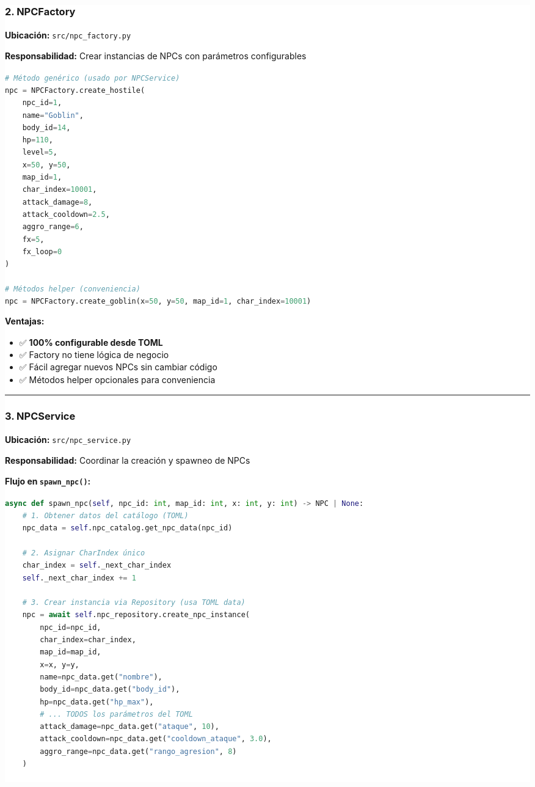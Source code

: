 
### 2. **NPCFactory**
**Ubicación:** `src/npc_factory.py`

**Responsabilidad:** Crear instancias de NPCs con parámetros configurables

```python
# Método genérico (usado por NPCService)
npc = NPCFactory.create_hostile(
    npc_id=1,
    name="Goblin",
    body_id=14,
    hp=110,
    level=5,
    x=50, y=50,
    map_id=1,
    char_index=10001,
    attack_damage=8,
    attack_cooldown=2.5,
    aggro_range=6,
    fx=5,
    fx_loop=0
)

# Métodos helper (conveniencia)
npc = NPCFactory.create_goblin(x=50, y=50, map_id=1, char_index=10001)
```

**Ventajas:**
- ✅ **100% configurable desde TOML**
- ✅ Factory no tiene lógica de negocio
- ✅ Fácil agregar nuevos NPCs sin cambiar código
- ✅ Métodos helper opcionales para conveniencia

---

### 3. **NPCService**
**Ubicación:** `src/npc_service.py`

**Responsabilidad:** Coordinar la creación y spawneo de NPCs

**Flujo en `spawn_npc()`:**

```python
async def spawn_npc(self, npc_id: int, map_id: int, x: int, y: int) -> NPC | None:
    # 1. Obtener datos del catálogo (TOML)
    npc_data = self.npc_catalog.get_npc_data(npc_id)
    
    # 2. Asignar CharIndex único
    char_index = self._next_char_index
    self._next_char_index += 1
    
    # 3. Crear instancia via Repository (usa TOML data)
    npc = await self.npc_repository.create_npc_instance(
        npc_id=npc_id,
        char_index=char_index,
        map_id=map_id,
        x=x, y=y,
        name=npc_data.get("nombre"),
        body_id=npc_data.get("body_id"),
        hp=npc_data.get("hp_max"),
        # ... TODOS los parámetros del TOML
        attack_damage=npc_data.get("ataque", 10),
        attack_cooldown=npc_data.get("cooldown_ataque", 3.0),
        aggro_range=npc_data.get("rango_agresion", 8)
    )
    
```
